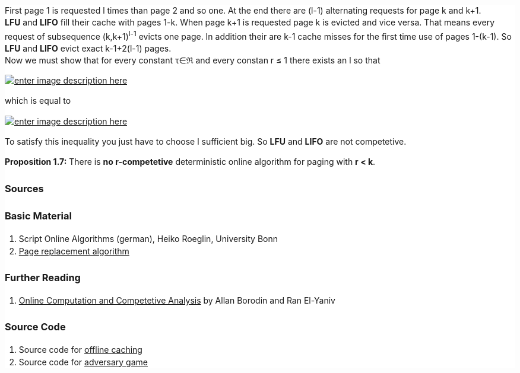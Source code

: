 
First page 1 is requested l times than page 2 and so one. At the end there are (l-1) alternating requests for page k and k+1. <br>
**LFU** and **LIFO** fill their cache with pages 1-k. When page k+1 is requested page k is evicted and vice versa. That means every request of subsequence (k,k+1)<sup>l-1</sup> evicts one page. In addition their are k-1 cache misses for the first time use of pages 1-(k-1). So **LFU** and **LIFO** evict exact k-1+2(l-1) pages.<br>
Now we must show that for every constant τ∈ℜ and every constan r ≤ 1 there exists an l so that

> 
[<img src="https://i.stack.imgur.com/lUOxY.png" alt="enter image description here" />](https://i.stack.imgur.com/lUOxY.png)


which is equal to

> 
[<img src="https://i.stack.imgur.com/arDFI.png" alt="enter image description here" />](https://i.stack.imgur.com/arDFI.png)


To satisfy this inequality you just have to choose l sufficient big. So **LFU** and **LIFO** are not competetive.

**Proposition 1.7:** There is **no r-competetive** deterministic online algorithm for paging with **r < k**.

### Sources

### Basic Material

1. Script Online Algorithms (german), Heiko Roeglin, University Bonn
1. [Page replacement algorithm](https://en.wikipedia.org/wiki/Page_replacement_algorithm)

### Further Reading

1. [Online Computation and Competetive Analysis](http://www.cs.technion.ac.il/%7Erani/book.html) by Allan Borodin and Ran El-Yaniv

### Source Code

1. Source code for [offline caching](http://pastebin.com/AF7EC2xJ)
1. Source code for [adversary game](https://pastebin.com/u/kgoedde/1/Wak9refA)

